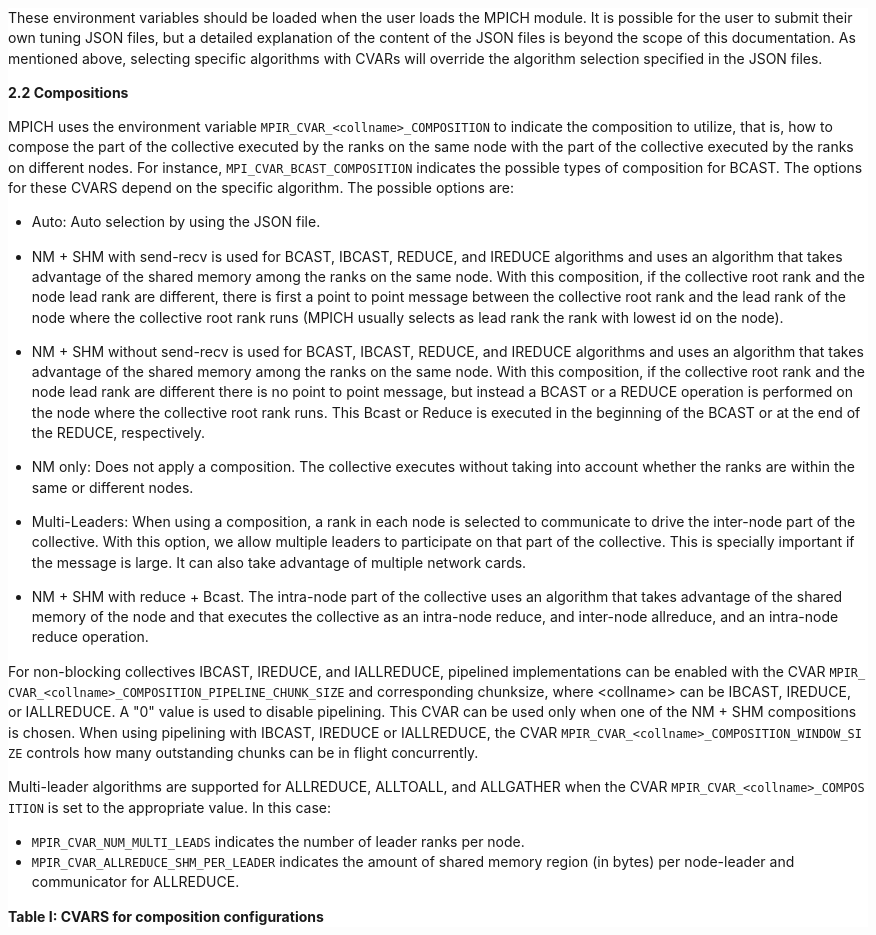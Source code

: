 These environment variables should be loaded when the user loads the MPICH module. It is possible for the user to submit their own tuning JSON files, but a detailed explanation of the content of the JSON files is beyond the scope of this documentation. As mentioned above, selecting specific algorithms with CVARs will override the algorithm selection specified in the JSON files.

**2.2 Compositions**

MPICH uses the environment variable `MPIR_CVAR_<collname>_COMPOSITION` to indicate the composition to utilize, that is, how to compose the part of the collective executed by the ranks on the same node with the part of the collective executed by the ranks on different nodes. For instance, `MPI_CVAR_BCAST_COMPOSITION` indicates the possible types of composition for BCAST. The options for these CVARS depend on the specific algorithm. The possible options are:

*  Auto: Auto selection by using the JSON file.

*   NM + SHM with send-recv is used for BCAST, IBCAST, REDUCE, and IREDUCE algorithms and uses an algorithm that takes advantage of the shared memory among the ranks on the same node. With this composition, if the collective root rank and the node lead rank are different, there is first a  point to point message between the collective root rank and the lead rank of the node where the collective root rank runs (MPICH usually selects as lead rank the rank with lowest id on the node).

*  NM + SHM without send-recv is used for BCAST, IBCAST, REDUCE, and IREDUCE algorithms and uses an algorithm that takes advantage of the shared memory among the ranks on the same node. With this composition, if the collective root rank and the node lead rank are different there is no point to point message, but instead a BCAST or a REDUCE operation is performed on the node where the collective root rank runs. This Bcast or Reduce is executed in the beginning of the BCAST or at the end of the REDUCE, respectively.

* NM only: Does not apply a composition. The collective executes without taking into account whether the ranks are within the same or different nodes.

* Multi-Leaders: When using a composition, a rank in each node is selected to communicate to drive the inter-node part of the collective. With this option, we allow multiple leaders to participate on that part of the collective. This is specially important if the message is large. It can also take advantage of multiple network cards.

*  NM + SHM with reduce + Bcast. The intra-node part of the collective uses an algorithm that takes advantage of the shared memory of the node and that executes the collective as an intra-node reduce, and inter-node allreduce, and an intra-node reduce operation.

For non-blocking collectives IBCAST, IREDUCE, and IALLREDUCE, pipelined implementations can be enabled with the CVAR `MPIR_CVAR_<collname>_COMPOSITION_PIPELINE_CHUNK_SIZE` and corresponding chunksize, where \<collname\> can be IBCAST, IREDUCE, or IALLREDUCE.
A "0" value is used to disable pipelining. This CVAR can be used only when one of the  NM + SHM compositions is chosen. When using pipelining with IBCAST, IREDUCE or IALLREDUCE, the CVAR `MPIR_CVAR_<collname>_COMPOSITION_WINDOW_SIZE` controls how many outstanding chunks can be in flight concurrently.

Multi-leader algorithms are supported for ALLREDUCE, ALLTOALL, and ALLGATHER when the  CVAR `MPIR_CVAR_<collname>_COMPOSITION` is set to the appropriate value. In this case:

* `MPIR_CVAR_NUM_MULTI_LEADS` indicates the number of leader ranks per node.
* `MPIR_CVAR_ALLREDUCE_SHM_PER_LEADER` indicates the amount of shared memory region (in
 bytes) per node-leader and communicator for ALLREDUCE.


**Table I: CVARS for composition configurations**
